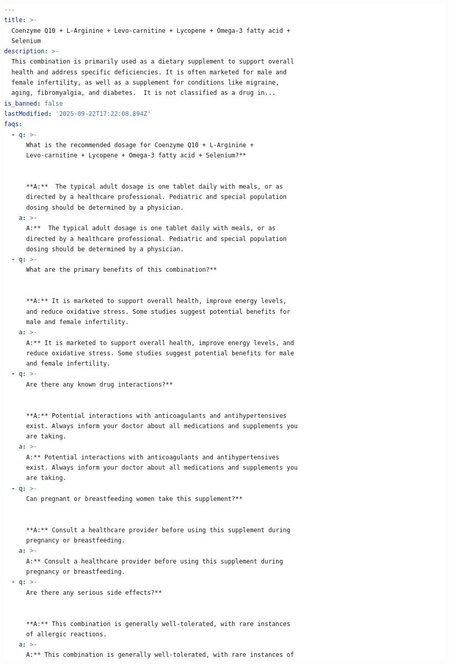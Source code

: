 ```yaml
---
title: >-
  Coenzyme Q10 + L-Arginine + Levo-carnitine + Lycopene + Omega-3 fatty acid +
  Selenium
description: >-
  This combination is primarily used as a dietary supplement to support overall
  health and address specific deficiencies. It is often marketed for male and
  female infertility, as well as a supplement for conditions like migraine,
  aging, fibromyalgia, and diabetes.  It is not classified as a drug in...
is_banned: false
lastModified: '2025-09-22T17:22:08.894Z'
faqs:
  - q: >-
      What is the recommended dosage for Coenzyme Q10 + L-Arginine +
      Levo-carnitine + Lycopene + Omega-3 fatty acid + Selenium?**


      **A:**  The typical adult dosage is one tablet daily with meals, or as
      directed by a healthcare professional. Pediatric and special population
      dosing should be determined by a physician.
    a: >-
      A:**  The typical adult dosage is one tablet daily with meals, or as
      directed by a healthcare professional. Pediatric and special population
      dosing should be determined by a physician.
  - q: >-
      What are the primary benefits of this combination?**


      **A:** It is marketed to support overall health, improve energy levels,
      and reduce oxidative stress. Some studies suggest potential benefits for
      male and female infertility.
    a: >-
      A:** It is marketed to support overall health, improve energy levels, and
      reduce oxidative stress. Some studies suggest potential benefits for male
      and female infertility.
  - q: >-
      Are there any known drug interactions?**


      **A:** Potential interactions with anticoagulants and antihypertensives
      exist. Always inform your doctor about all medications and supplements you
      are taking.
    a: >-
      A:** Potential interactions with anticoagulants and antihypertensives
      exist. Always inform your doctor about all medications and supplements you
      are taking.
  - q: >-
      Can pregnant or breastfeeding women take this supplement?**


      **A:** Consult a healthcare provider before using this supplement during
      pregnancy or breastfeeding.
    a: >-
      A:** Consult a healthcare provider before using this supplement during
      pregnancy or breastfeeding.
  - q: >-
      Are there any serious side effects?**


      **A:** This combination is generally well-tolerated, with rare instances
      of allergic reactions.
    a: >-
      A:** This combination is generally well-tolerated, with rare instances of
```